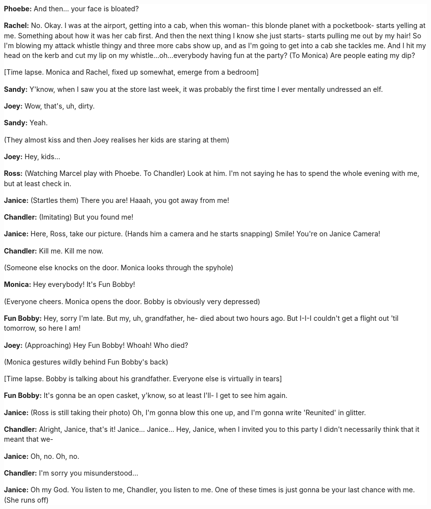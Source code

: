 **Phoebe:** And then... your face is bloated?

**Rachel:** No. Okay. I was at the airport, getting into a cab, when this woman- this blonde planet with a pocketbook- starts yelling at me. Something about how it was her cab first. And then the next thing I know she just starts- starts pulling me out by my hair! So I'm blowing my attack whistle thingy and three more cabs show up, and as I'm going to get into a cab she tackles me. And I hit my head on the kerb and cut my lip on my whistle...oh...everybody having fun at the party? (To Monica) Are people eating my dip?

[Time lapse. Monica and Rachel, fixed up somewhat, emerge from a bedroom]

**Sandy:** Y'know, when I saw you at the store last week, it was probably the first time I ever mentally undressed an elf.

**Joey:** Wow, that's, uh, dirty.

**Sandy:** Yeah.

(They almost kiss and then Joey realises her kids are staring at them)

**Joey:** Hey, kids...

**Ross:** (Watching Marcel play with Phoebe. To Chandler) Look at him. I'm not saying he has to spend the whole evening with me, but at least check in.

**Janice:** (Startles them) There you are! Haaah, you got away from me!

**Chandler:** (Imitating) But you found me!

**Janice:** Here, Ross, take our picture. (Hands him a camera and he starts snapping) Smile! You're on Janice Camera!

**Chandler:** Kill me. Kill me now.

(Someone else knocks on the door. Monica looks through the spyhole)

**Monica:** Hey everybody! It's Fun Bobby!

(Everyone cheers. Monica opens the door. Bobby is obviously very depressed)

**Fun Bobby:** Hey, sorry I'm late. But my, uh, grandfather, he- died about two hours ago. But I-I-I couldn't get a flight out 'til tomorrow, so here I am!

**Joey:** (Approaching) Hey Fun Bobby! Whoah! Who died?

(Monica gestures wildly behind Fun Bobby's back)

[Time lapse. Bobby is talking about his grandfather. Everyone else is virtually in tears]

**Fun Bobby:** It's gonna be an open casket, y'know, so at least I'll- I get to see him again.

**Janice:** (Ross is still taking their photo) Oh, I'm gonna blow this one up, and I'm gonna write 'Reunited' in glitter.

**Chandler:** Alright, Janice, that's it! Janice... Janice... Hey, Janice, when I invited you to this party I didn't necessarily think that it meant that we-

**Janice:** Oh, no. Oh, no.

**Chandler:** I'm sorry you misunderstood...

**Janice:** Oh my God. You listen to me, Chandler, you listen to me. One of these times is just gonna be your last chance with me. (She runs off)
